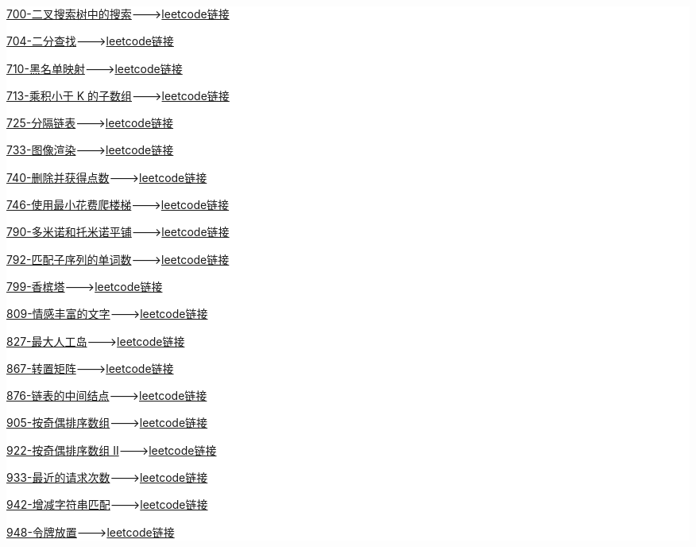 [700-二叉搜索树中的搜索](src/question700/LeetCode700.java)--->[leetcode链接](https://leetcode-cn.com/problems/search-in-a-binary-search-tree/)

[704-二分查找](src/question704/LeetCode704.java)--->[leetcode链接](https://leetcode-cn.com/problems/binary-search/)

[710-黑名单映射](src/question710/LeetCode710.java)--->[leetcode链接](https://leetcode.cn/problems/random-pick-with-blacklist)

[713-乘积小于 K 的子数组](src/question713/LeetCode713.java)--->[leetcode链接](https://leetcode-cn.com/problems/subarray-product-less-than-k/)

[725-分隔链表](src/question725/LeetCode725.java)--->[leetcode链接](https://leetcode-cn.com/problems/split-linked-list-in-parts/)

[733-图像渲染](src/question733/LeetCode733.java)--->[leetcode链接](https://leetcode-cn.com/problems/flood-fill/)

[740-删除并获得点数](src/question740/LeetCode740.java)--->[leetcode链接](https://leetcode.cn/problems/delete-and-earn)

[746-使用最小花费爬楼梯](src/question746/LeetCode746.java)--->[leetcode链接](https://leetcode-cn.com/problems/min-cost-climbing-stairs/)

[790-多米诺和托米诺平铺](src/question790/LeetCode790.java)--->[leetcode链接](https://leetcode.cn/problems/domino-and-tromino-tiling)

[792-匹配子序列的单词数](src/question792/LeetCode792.java)--->[leetcode链接](https://leetcode.cn/problems/number-of-matching-subsequences)

[799-香槟塔](src/question799/LeetCode799.java)--->[leetcode链接](https://leetcode.cn/problems/champagne-tower/description/)

[809-情感丰富的文字](src/question809/LeetCode809.java)--->[leetcode链接](https://leetcode.cn/problems/expressive-words)

[827-最大人工岛](src/question827/LeetCode827.java)--->[leetcode链接](https://leetcode.cn/problems/making-a-large-island)

[867-转置矩阵](src/question867/LeetCode867.java)--->[leetcode链接](https://leetcode-cn.com/problems/transpose-matrix/)

[876-链表的中间结点](src/question876/LeetCode876.java)--->[leetcode链接](https://leetcode-cn.com/problems/middle-of-the-linked-list/)

[905-按奇偶排序数组](src/question905/LeetCode905.java)--->[leetcode链接](https://leetcode.cn/problems/sort-array-by-parity)

[922-按奇偶排序数组 II](src/question922/LeetCode922.java)--->[leetcode链接](https://leetcode.cn/problems/sort-array-by-parity-ii)

[933-最近的请求次数](src/question933/LeetCode933.java)--->[leetcode链接](https://leetcode-cn.com/problems/number-of-recent-calls/)

[942-增减字符串匹配](src/question942/LeetCode942.java)--->[leetcode链接](https://leetcode-cn.com/problems/di-string-match/)

[948-令牌放置](src/question948/LeetCode948.java)--->[leetcode链接](https://leetcode.cn/problems/bag-of-tokens)
